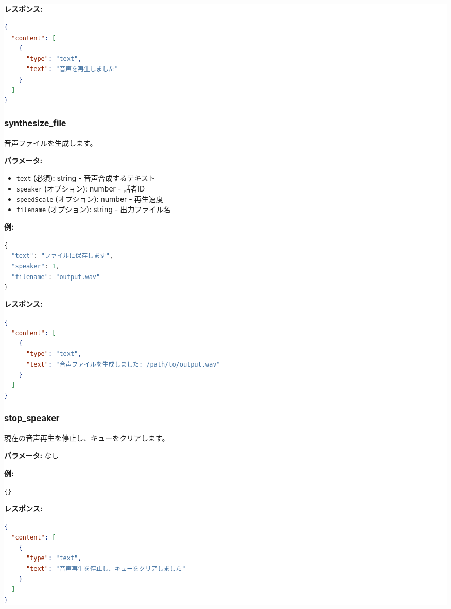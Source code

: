 **レスポンス:**
```json
{
  "content": [
    {
      "type": "text",
      "text": "音声を再生しました"
    }
  ]
}
```

### synthesize_file
音声ファイルを生成します。

**パラメータ:**
- `text` (必須): string - 音声合成するテキスト
- `speaker` (オプション): number - 話者ID
- `speedScale` (オプション): number - 再生速度
- `filename` (オプション): string - 出力ファイル名

**例:**
```javascript
{
  "text": "ファイルに保存します",
  "speaker": 1,
  "filename": "output.wav"
}
```

**レスポンス:**
```json
{
  "content": [
    {
      "type": "text",
      "text": "音声ファイルを生成しました: /path/to/output.wav"
    }
  ]
}
```

### stop_speaker
現在の音声再生を停止し、キューをクリアします。

**パラメータ:** なし

**例:**
```javascript
{}
```

**レスポンス:**
```json
{
  "content": [
    {
      "type": "text", 
      "text": "音声再生を停止し、キューをクリアしました"
    }
  ]
}
```
